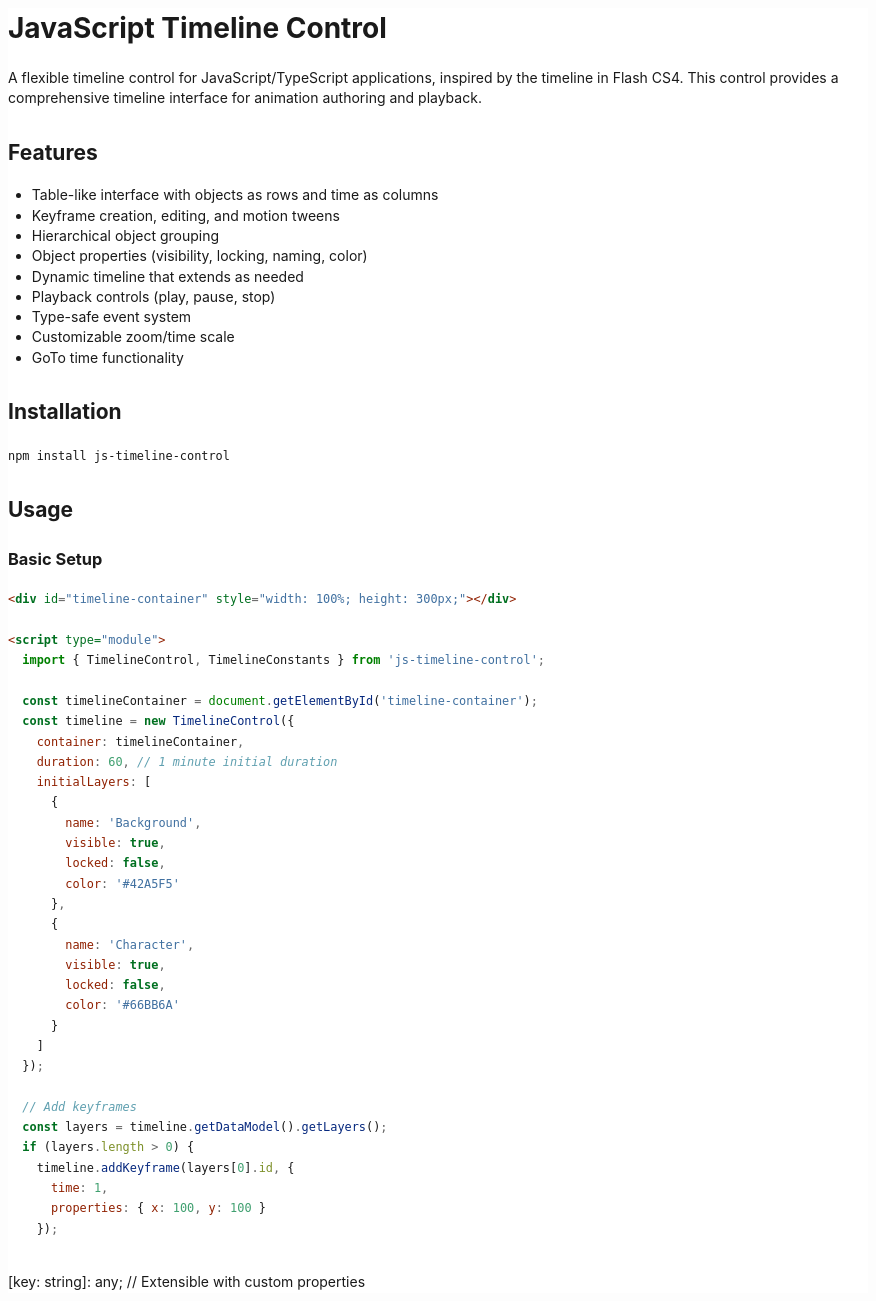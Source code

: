 # JavaScript Timeline Control

A flexible timeline control for JavaScript/TypeScript applications, inspired by the timeline in Flash CS4. This control provides a comprehensive timeline interface for animation authoring and playback.

## Features

- Table-like interface with objects as rows and time as columns
- Keyframe creation, editing, and motion tweens
- Hierarchical object grouping
- Object properties (visibility, locking, naming, color)
- Dynamic timeline that extends as needed
- Playback controls (play, pause, stop)
- Type-safe event system
- Customizable zoom/time scale
- GoTo time functionality

## Installation

```bash
npm install js-timeline-control
```

## Usage

### Basic Setup

```html
<div id="timeline-container" style="width: 100%; height: 300px;"></div>

<script type="module">
  import { TimelineControl, TimelineConstants } from 'js-timeline-control';
  
  const timelineContainer = document.getElementById('timeline-container');
  const timeline = new TimelineControl({
    container: timelineContainer,
    duration: 60, // 1 minute initial duration
    initialLayers: [
      {
        name: 'Background',
        visible: true,
        locked: false,
        color: '#42A5F5'
      },
      {
        name: 'Character',
        visible: true,
        locked: false, 
        color: '#66BB6A'
      }
    ]
  });
  
  // Add keyframes
  const layers = timeline.getDataModel().getLayers();
  if (layers.length > 0) {
    timeline.addKeyframe(layers[0].id, {
      time: 1,
      properties: { x: 100, y: 100 }
    });
    
```

  [key: string]: any;      // Extensible with custom properties